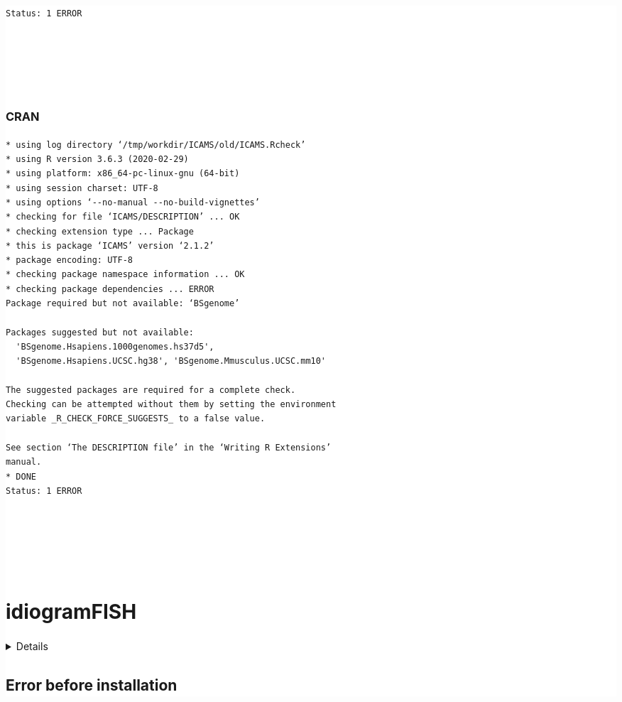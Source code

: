 ```
Status: 1 ERROR






```
### CRAN

```
* using log directory ‘/tmp/workdir/ICAMS/old/ICAMS.Rcheck’
* using R version 3.6.3 (2020-02-29)
* using platform: x86_64-pc-linux-gnu (64-bit)
* using session charset: UTF-8
* using options ‘--no-manual --no-build-vignettes’
* checking for file ‘ICAMS/DESCRIPTION’ ... OK
* checking extension type ... Package
* this is package ‘ICAMS’ version ‘2.1.2’
* package encoding: UTF-8
* checking package namespace information ... OK
* checking package dependencies ... ERROR
Package required but not available: ‘BSgenome’

Packages suggested but not available:
  'BSgenome.Hsapiens.1000genomes.hs37d5',
  'BSgenome.Hsapiens.UCSC.hg38', 'BSgenome.Mmusculus.UCSC.mm10'

The suggested packages are required for a complete check.
Checking can be attempted without them by setting the environment
variable _R_CHECK_FORCE_SUGGESTS_ to a false value.

See section ‘The DESCRIPTION file’ in the ‘Writing R Extensions’
manual.
* DONE
Status: 1 ERROR






```
# idiogramFISH

<details></details>

## Error before installation
